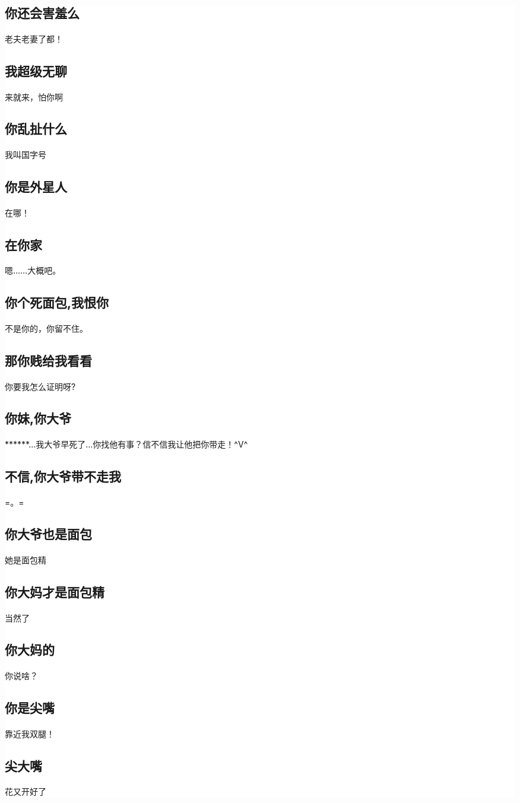 ## 你还会害羞么
老夫老妻了都！

## 我超级无聊
来就来，怕你啊

## 你乱扯什么
我叫国字号

## 你是外星人
在哪！

## 在你家
嗯……大概吧。

## 你个死面包,我恨你
不是你的，你留不住。

## 那你贱给我看看
你要我怎么证明呀?

## 你妹,你大爷
******…我大爷早死了…你找他有事？信不信我让他把你带走！^V^

## 不信,你大爷带不走我
=。=

## 你大爷也是面包
她是面包精

## 你大妈才是面包精
当然了

## 你大妈的
你说啥？

## 你是尖嘴
靠近我双腿！

## 尖大嘴
花又开好了
